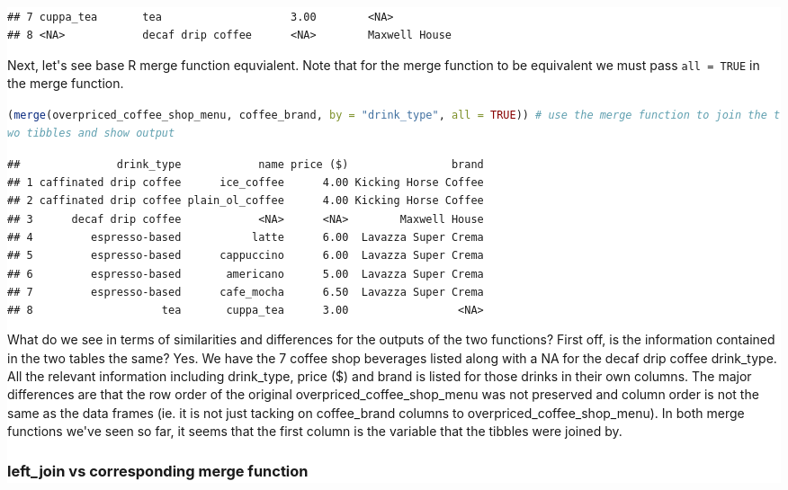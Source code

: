     ## 7 cuppa_tea       tea                    3.00        <NA>                
    ## 8 <NA>            decaf drip coffee      <NA>        Maxwell House

Next, let's see base R merge function equvialent. Note that for the merge function to be equivalent we must pass `all = TRUE` in the merge function.

``` r
(merge(overpriced_coffee_shop_menu, coffee_brand, by = "drink_type", all = TRUE)) # use the merge function to join the two tibbles and show output
```

    ##               drink_type            name price ($)                brand
    ## 1 caffinated drip coffee      ice_coffee      4.00 Kicking Horse Coffee
    ## 2 caffinated drip coffee plain_ol_coffee      4.00 Kicking Horse Coffee
    ## 3      decaf drip coffee            <NA>      <NA>        Maxwell House
    ## 4         espresso-based           latte      6.00  Lavazza Super Crema
    ## 5         espresso-based      cappuccino      6.00  Lavazza Super Crema
    ## 6         espresso-based       americano      5.00  Lavazza Super Crema
    ## 7         espresso-based      cafe_mocha      6.50  Lavazza Super Crema
    ## 8                    tea       cuppa_tea      3.00                 <NA>

What do we see in terms of similarities and differences for the outputs of the two functions? First off, is the information contained in the two tables the same? Yes. We have the 7 coffee shop beverages listed along with a NA for the decaf drip coffee drink\_type. All the relevant information including drink\_type, price ($) and brand is listed for those drinks in their own columns. The major differences are that the row order of the original overpriced\_coffee\_shop\_menu was not preserved and column order is not the same as the data frames (ie. it is not just tacking on coffee\_brand columns to overpriced\_coffee\_shop\_menu). In both merge functions we've seen so far, it seems that the first column is the variable that the tibbles were joined by.

### left\_join vs corresponding merge function
